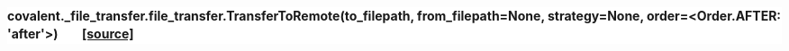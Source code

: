 <div class="space up fourteen"><ReactMarkdown children='Factory for creating a FileTransfer instance where from_filepath is implicitly created as a remote File Object, and the order (Order.BEFORE) is set so that this file transfer will occur prior to electron execution.'/></div>

<div class="space up eighteen highlight2"><ReactMarkdown children='**Parameters**'/></div>

<div class="space up fourteen"><ReactMarkdown children='* from_filepath (`str`) – File path corresponding to remote file (source).'/></div>
<div class="space up fourteen"><ReactMarkdown children='* to_filepath (Optional[`str`]) – File path corresponding to local file (destination)'/></div>
<div class="space up fourteen"><ReactMarkdown children='* strategy (`Optional`[`FileTransferStrategy`]) – Optional File Transfer Strategy to perform file operations - default will be resolved from provided file schemes.'/></div>
<div class="space up fourteen"><ReactMarkdown children='* order ([`Order`](#class-covalentfsordervalue)) – Order (enum) to execute the file transfer before (Order.BEFORE) or after (Order.AFTER) electron execution - default is BEFORE'/></div>

<div class="eighteen highlight2 up space"><Noindentation md='**Return Type**'/></div>
<div class="space1 up fourteen"><ReactMarkdown children='[`FileTransfer`](/docs/user-documentation/api-reference/taskhelpers#class-covalent_file_transferfile_transferfiletransferfrom_filenone-to_filenone-orderorderbefore-before-strategynone-source)'/></div>

<div class="eighteen highlight2 up space"><Noindentation md='**Returns**'/></div>
<div class="space1 up fourteen down"><Noindentation md='FileTransfer instance with implicit Order.BEFORE enum set and from (source) file marked as remote'/></div>

#### <span class="eighteen"><span class="highlight">covalent.\_file_transfer.file_transfer.</span><span class="bold">TransferToRemote</span>(to_filepath, from_filepath=None, strategy=None, order=<Order.AFTER: 'after'>) &nbsp;&nbsp;&nbsp;&nbsp;&nbsp;&nbsp;&nbsp;[[source]](/docs/user-documentation/api-reference/scode-filetransferfile)</span>

<div class="space up fourteen"><ReactMarkdown children='Factory for creating a FileTransfer instance where to_filepath is implicitly created as a remote File Object, and the order (Order.AFTER) is set so that this file transfer will occur post electron execution.'/></div>

<div class="eighteen highlight2 up space"><Noindentation md='**Parameters**'/></div>

<div class="fourteen up space"><Noindentation md='* to_filepath (Optional[`str`]) – File path corresponding to local file (destination)'/></div>
<div class="fourteen up space"><Noindentation md='* from_filepath (`str`) – File path corresponding to remote file (source).'/></div>
<div class="fourteen up space"><Noindentation md='* strategy (`Optional`[`FileTransferStrategy`]) – Optional File Transfer Strategy to perform file operations - default will be resolved from provided file schemes.'/></div>
<div class="fourteen up space"><Noindentation md='* order ([`Order`](/docs/user-documentation/api-reference/taskhelpers#class-covalentfsorder) – Order (enum) to execute the file transfer before (Order.BEFORE) or after (Order.AFTER) electron execution - default is BEFORE'/></div>

<div class="eighteen highlight2 up space"><Noindentation md='**Return Type**'/></div>
<div class="fourteen space1 up"><Noindentation md='[`FileTransfer`](/docs/user-documentation/api-reference/taskhelpers#class-covalent_file_transferfile_transferfiletransferfrom_filenone-to_filenone-orderorderbefore-before-strategynone-source)'/></div>
